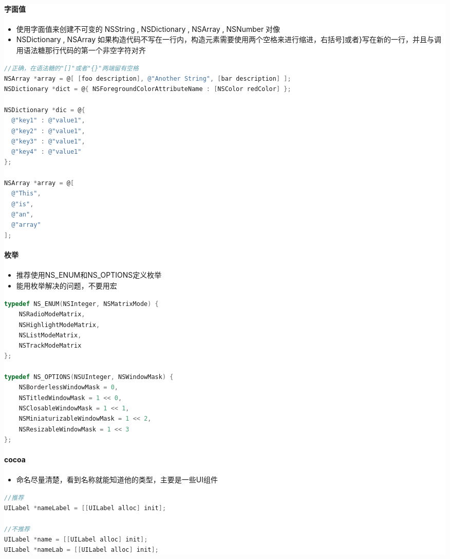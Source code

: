 #### 字面值
* 使用字面值来创建不可变的 NSString , NSDictionary , NSArray ,  NSNumber 对像
*  NSDictionary , NSArray 如果构造代码不写在一行内，构造元素需要使用两个空格来进行缩进，右括号]或者}写在新的一行，并且与调用语法糖那行代码的第一个非空字符对齐

```objective-c
//正确，在语法糖的"[]"或者"{}"两端留有空格
NSArray *array = @[ [foo description], @"Another String", [bar description] ];
NSDictionary *dict = @{ NSForegroundColorAttributeName : [NSColor redColor] };

NSDictionary *dic = @{
  @"key1" : @"value1",
  @"key2" : @"value1",
  @"key3" : @"value1",
  @"key4" : @"value1"
};
    
NSArray *array = @[
  @"This",
  @"is",
  @"an",
  @"array"
];
```
#### 枚举
* 推荐使用NS_ENUM和NS_OPTIONS定义枚举
* 能用枚举解决的问题，不要用宏

```objective-c
typedef NS_ENUM(NSInteger, NSMatrixMode) {   
    NSRadioModeMatrix,
    NSHighlightModeMatrix,
    NSListModeMatrix, 
    NSTrackModeMatrix
};

typedef NS_OPTIONS(NSUInteger, NSWindowMask) {   
    NSBorderlessWindowMask = 0,
    NSTitledWindowMask = 1 << 0, 
    NSClosableWindowMask = 1 << 1, 
    NSMiniaturizableWindowMask = 1 << 2, 
    NSResizableWindowMask = 1 << 3
};
```

#### cocoa
* 命名尽量清楚，看到名称就能知道他的类型，主要是一些UI组件

```objective-c
//推荐
UILabel *nameLabel = [[UILabel alloc] init];

//不推荐
UILabel *name = [[UILabel alloc] init];
UILabel *nameLab = [[UILabel alloc] init];

```
